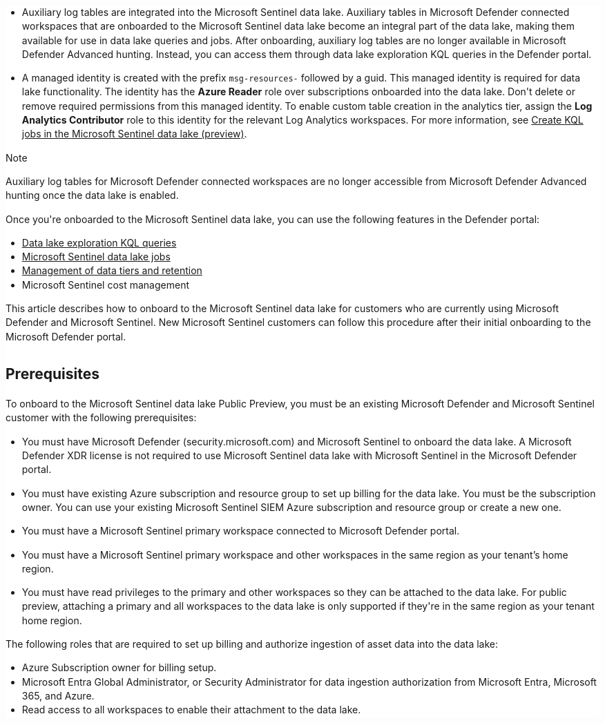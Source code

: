 + Auxiliary log tables are integrated into the Microsoft Sentinel data lake. Auxiliary tables in Microsoft Defender connected workspaces that are onboarded to the Microsoft Sentinel data lake become an integral part of the data lake, making them available for use in data lake queries and jobs. After onboarding, auxiliary log tables are no longer available in Microsoft Defender Advanced hunting. Instead, you can access them through data lake exploration KQL queries in the Defender portal.

+ A managed identity is created with the prefix `msg-resources-` followed by a guid.  This managed identity is required for data lake functionality. The identity has the **Azure Reader** role over subscriptions onboarded into the data lake. Don't delete or remove required permissions from this managed identity. To enable custom table creation in the analytics tier, assign the **Log Analytics Contributor** role to this identity for the relevant Log Analytics workspaces. For more information, see [Create KQL jobs in the Microsoft Sentinel data lake (preview)](./kql-jobs.md#permissions).

> [!NOTE]
> Auxiliary log tables for Microsoft Defender connected workspaces are no longer accessible from Microsoft Defender Advanced hunting once the data lake is enabled.

Once you're onboarded to the Microsoft Sentinel data lake, you can use the following features in the Defender portal:

+ [Data lake exploration KQL queries](kql-overview.md) 
+ [Microsoft Sentinel data lake jobs](kql-jobs.md)
+ [Management of data tiers and retention](../manage-data-overview.md)
+ Microsoft Sentinel cost management
  
This article describes how to onboard to the Microsoft Sentinel data lake for customers who are currently using Microsoft Defender and Microsoft Sentinel. New Microsoft Sentinel customers can follow this procedure after their initial onboarding to the Microsoft Defender portal.

## Prerequisites

To onboard to the Microsoft Sentinel data lake Public Preview, you must be an existing Microsoft Defender and Microsoft Sentinel customer with the following prerequisites:

+ You must have Microsoft Defender (security.microsoft.com) and Microsoft Sentinel to onboard the data lake. A Microsoft Defender XDR license is not required to use Microsoft Sentinel data lake with Microsoft Sentinel in the Microsoft Defender portal. 

+ You must have existing Azure subscription and resource group to set up billing for the data lake. You must be the subscription owner. You can use your existing Microsoft Sentinel SIEM Azure subscription and resource group or create a new one. 
+ You must have a Microsoft Sentinel primary workspace connected to Microsoft Defender portal.
+ You must have a Microsoft Sentinel primary workspace and other workspaces in the same region as your tenant’s home region.
+ You must have read privileges to the primary and other workspaces so they can be attached to the data lake. For public preview, attaching a primary and all workspaces to the data lake is only supported if they're in the same region as your tenant home region.

The following roles that are required to set up billing and authorize ingestion of asset data into the data lake:

+ Azure Subscription owner for billing setup.
+ Microsoft Entra Global Administrator, or Security Administrator for data ingestion authorization from Microsoft Entra, Microsoft 365, and Azure.
+ Read access to all workspaces to enable their attachment to the data lake.
